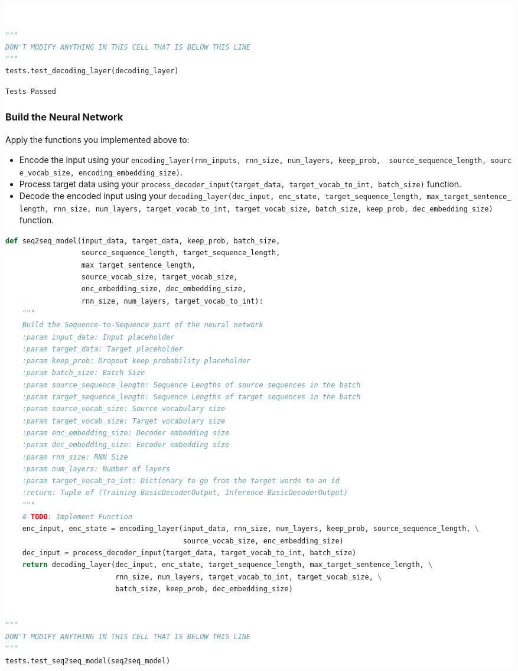 ```python


"""
DON'T MODIFY ANYTHING IN THIS CELL THAT IS BELOW THIS LINE
"""
tests.test_decoding_layer(decoding_layer)
```

    Tests Passed


### Build the Neural Network
Apply the functions you implemented above to:

- Encode the input using your `encoding_layer(rnn_inputs, rnn_size, num_layers, keep_prob,  source_sequence_length, source_vocab_size, encoding_embedding_size)`.
- Process target data using your `process_decoder_input(target_data, target_vocab_to_int, batch_size)` function.
- Decode the encoded input using your `decoding_layer(dec_input, enc_state, target_sequence_length, max_target_sentence_length, rnn_size, num_layers, target_vocab_to_int, target_vocab_size, batch_size, keep_prob, dec_embedding_size)` function.


```python
def seq2seq_model(input_data, target_data, keep_prob, batch_size,
                  source_sequence_length, target_sequence_length,
                  max_target_sentence_length,
                  source_vocab_size, target_vocab_size,
                  enc_embedding_size, dec_embedding_size,
                  rnn_size, num_layers, target_vocab_to_int):
    """
    Build the Sequence-to-Sequence part of the neural network
    :param input_data: Input placeholder
    :param target_data: Target placeholder
    :param keep_prob: Dropout keep probability placeholder
    :param batch_size: Batch Size
    :param source_sequence_length: Sequence Lengths of source sequences in the batch
    :param target_sequence_length: Sequence Lengths of target sequences in the batch
    :param source_vocab_size: Source vocabulary size
    :param target_vocab_size: Target vocabulary size
    :param enc_embedding_size: Decoder embedding size
    :param dec_embedding_size: Encoder embedding size
    :param rnn_size: RNN Size
    :param num_layers: Number of layers
    :param target_vocab_to_int: Dictionary to go from the target words to an id
    :return: Tuple of (Training BasicDecoderOutput, Inference BasicDecoderOutput)
    """
    # TODO: Implement Function
    enc_input, enc_state = encoding_layer(input_data, rnn_size, num_layers, keep_prob, source_sequence_length, \
                                          source_vocab_size, enc_embedding_size)
    dec_input = process_decoder_input(target_data, target_vocab_to_int, batch_size)
    return decoding_layer(dec_input, enc_state, target_sequence_length, max_target_sentence_length, \
                          rnn_size, num_layers, target_vocab_to_int, target_vocab_size, \
                          batch_size, keep_prob, dec_embedding_size)


"""
DON'T MODIFY ANYTHING IN THIS CELL THAT IS BELOW THIS LINE
"""
tests.test_seq2seq_model(seq2seq_model)
```
